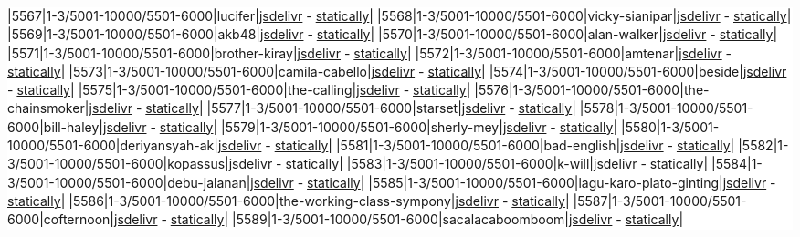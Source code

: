 |5567|1-3/5001-10000/5501-6000|lucifer|[jsdelivr](https://cdn.jsdelivr.net/gh/dbchord/webp-a-1280x720_1-3/5001-10000/5501-6000/lucifer.webp) - [statically](https://cdn.statically.io/gh/dbchord/webp-a-1280x720_1-3/img/5001-10000/5501-6000/lucifer.webp)|
|5568|1-3/5001-10000/5501-6000|vicky-sianipar|[jsdelivr](https://cdn.jsdelivr.net/gh/dbchord/webp-a-1280x720_1-3/5001-10000/5501-6000/vicky-sianipar.webp) - [statically](https://cdn.statically.io/gh/dbchord/webp-a-1280x720_1-3/img/5001-10000/5501-6000/vicky-sianipar.webp)|
|5569|1-3/5001-10000/5501-6000|akb48|[jsdelivr](https://cdn.jsdelivr.net/gh/dbchord/webp-a-1280x720_1-3/5001-10000/5501-6000/akb48.webp) - [statically](https://cdn.statically.io/gh/dbchord/webp-a-1280x720_1-3/img/5001-10000/5501-6000/akb48.webp)|
|5570|1-3/5001-10000/5501-6000|alan-walker|[jsdelivr](https://cdn.jsdelivr.net/gh/dbchord/webp-a-1280x720_1-3/5001-10000/5501-6000/alan-walker.webp) - [statically](https://cdn.statically.io/gh/dbchord/webp-a-1280x720_1-3/img/5001-10000/5501-6000/alan-walker.webp)|
|5571|1-3/5001-10000/5501-6000|brother-kiray|[jsdelivr](https://cdn.jsdelivr.net/gh/dbchord/webp-a-1280x720_1-3/5001-10000/5501-6000/brother-kiray.webp) - [statically](https://cdn.statically.io/gh/dbchord/webp-a-1280x720_1-3/img/5001-10000/5501-6000/brother-kiray.webp)|
|5572|1-3/5001-10000/5501-6000|amtenar|[jsdelivr](https://cdn.jsdelivr.net/gh/dbchord/webp-a-1280x720_1-3/5001-10000/5501-6000/amtenar.webp) - [statically](https://cdn.statically.io/gh/dbchord/webp-a-1280x720_1-3/img/5001-10000/5501-6000/amtenar.webp)|
|5573|1-3/5001-10000/5501-6000|camila-cabello|[jsdelivr](https://cdn.jsdelivr.net/gh/dbchord/webp-a-1280x720_1-3/5001-10000/5501-6000/camila-cabello.webp) - [statically](https://cdn.statically.io/gh/dbchord/webp-a-1280x720_1-3/img/5001-10000/5501-6000/camila-cabello.webp)|
|5574|1-3/5001-10000/5501-6000|beside|[jsdelivr](https://cdn.jsdelivr.net/gh/dbchord/webp-a-1280x720_1-3/5001-10000/5501-6000/beside.webp) - [statically](https://cdn.statically.io/gh/dbchord/webp-a-1280x720_1-3/img/5001-10000/5501-6000/beside.webp)|
|5575|1-3/5001-10000/5501-6000|the-calling|[jsdelivr](https://cdn.jsdelivr.net/gh/dbchord/webp-a-1280x720_1-3/5001-10000/5501-6000/the-calling.webp) - [statically](https://cdn.statically.io/gh/dbchord/webp-a-1280x720_1-3/img/5001-10000/5501-6000/the-calling.webp)|
|5576|1-3/5001-10000/5501-6000|the-chainsmoker|[jsdelivr](https://cdn.jsdelivr.net/gh/dbchord/webp-a-1280x720_1-3/5001-10000/5501-6000/the-chainsmoker.webp) - [statically](https://cdn.statically.io/gh/dbchord/webp-a-1280x720_1-3/img/5001-10000/5501-6000/the-chainsmoker.webp)|
|5577|1-3/5001-10000/5501-6000|starset|[jsdelivr](https://cdn.jsdelivr.net/gh/dbchord/webp-a-1280x720_1-3/5001-10000/5501-6000/starset.webp) - [statically](https://cdn.statically.io/gh/dbchord/webp-a-1280x720_1-3/img/5001-10000/5501-6000/starset.webp)|
|5578|1-3/5001-10000/5501-6000|bill-haley|[jsdelivr](https://cdn.jsdelivr.net/gh/dbchord/webp-a-1280x720_1-3/5001-10000/5501-6000/bill-haley.webp) - [statically](https://cdn.statically.io/gh/dbchord/webp-a-1280x720_1-3/img/5001-10000/5501-6000/bill-haley.webp)|
|5579|1-3/5001-10000/5501-6000|sherly-mey|[jsdelivr](https://cdn.jsdelivr.net/gh/dbchord/webp-a-1280x720_1-3/5001-10000/5501-6000/sherly-mey.webp) - [statically](https://cdn.statically.io/gh/dbchord/webp-a-1280x720_1-3/img/5001-10000/5501-6000/sherly-mey.webp)|
|5580|1-3/5001-10000/5501-6000|deriyansyah-ak|[jsdelivr](https://cdn.jsdelivr.net/gh/dbchord/webp-a-1280x720_1-3/5001-10000/5501-6000/deriyansyah-ak.webp) - [statically](https://cdn.statically.io/gh/dbchord/webp-a-1280x720_1-3/img/5001-10000/5501-6000/deriyansyah-ak.webp)|
|5581|1-3/5001-10000/5501-6000|bad-english|[jsdelivr](https://cdn.jsdelivr.net/gh/dbchord/webp-a-1280x720_1-3/5001-10000/5501-6000/bad-english.webp) - [statically](https://cdn.statically.io/gh/dbchord/webp-a-1280x720_1-3/img/5001-10000/5501-6000/bad-english.webp)|
|5582|1-3/5001-10000/5501-6000|kopassus|[jsdelivr](https://cdn.jsdelivr.net/gh/dbchord/webp-a-1280x720_1-3/5001-10000/5501-6000/kopassus.webp) - [statically](https://cdn.statically.io/gh/dbchord/webp-a-1280x720_1-3/img/5001-10000/5501-6000/kopassus.webp)|
|5583|1-3/5001-10000/5501-6000|k-will|[jsdelivr](https://cdn.jsdelivr.net/gh/dbchord/webp-a-1280x720_1-3/5001-10000/5501-6000/k-will.webp) - [statically](https://cdn.statically.io/gh/dbchord/webp-a-1280x720_1-3/img/5001-10000/5501-6000/k-will.webp)|
|5584|1-3/5001-10000/5501-6000|debu-jalanan|[jsdelivr](https://cdn.jsdelivr.net/gh/dbchord/webp-a-1280x720_1-3/5001-10000/5501-6000/debu-jalanan.webp) - [statically](https://cdn.statically.io/gh/dbchord/webp-a-1280x720_1-3/img/5001-10000/5501-6000/debu-jalanan.webp)|
|5585|1-3/5001-10000/5501-6000|lagu-karo-plato-ginting|[jsdelivr](https://cdn.jsdelivr.net/gh/dbchord/webp-a-1280x720_1-3/5001-10000/5501-6000/lagu-karo-plato-ginting.webp) - [statically](https://cdn.statically.io/gh/dbchord/webp-a-1280x720_1-3/img/5001-10000/5501-6000/lagu-karo-plato-ginting.webp)|
|5586|1-3/5001-10000/5501-6000|the-working-class-sympony|[jsdelivr](https://cdn.jsdelivr.net/gh/dbchord/webp-a-1280x720_1-3/5001-10000/5501-6000/the-working-class-sympony.webp) - [statically](https://cdn.statically.io/gh/dbchord/webp-a-1280x720_1-3/img/5001-10000/5501-6000/the-working-class-sympony.webp)|
|5587|1-3/5001-10000/5501-6000|cofternoon|[jsdelivr](https://cdn.jsdelivr.net/gh/dbchord/webp-a-1280x720_1-3/5001-10000/5501-6000/cofternoon.webp) - [statically](https://cdn.statically.io/gh/dbchord/webp-a-1280x720_1-3/img/5001-10000/5501-6000/cofternoon.webp)|
|5589|1-3/5001-10000/5501-6000|sacalacaboomboom|[jsdelivr](https://cdn.jsdelivr.net/gh/dbchord/webp-a-1280x720_1-3/5001-10000/5501-6000/sacalacaboomboom.webp) - [statically](https://cdn.statically.io/gh/dbchord/webp-a-1280x720_1-3/img/5001-10000/5501-6000/sacalacaboomboom.webp)|